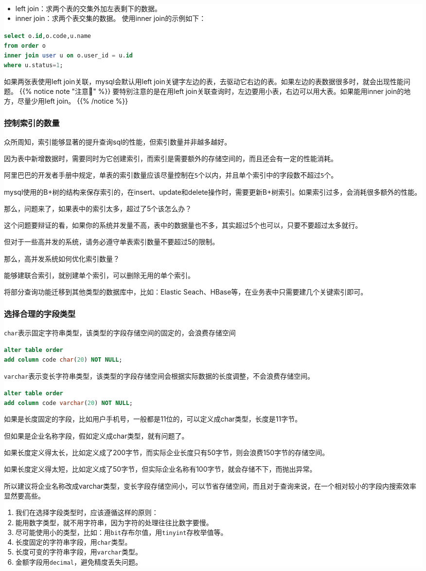 * left join：求两个表的交集外加左表剩下的数据。
* inner join：求两个表交集的数据。
使用inner join的示例如下：
```sql
select o.id,o.code,u.name 
from order o 
inner join user u on o.user_id = u.id
where u.status=1;
```
如果两张表使用left join关联，mysql会默认用left join关键字左边的表，去驱动它右边的表。如果左边的表数据很多时，就会出现性能问题。
{{% notice note "注意📢" %}}
要特别注意的是在用left join关联查询时，左边要用小表，右边可以用大表。如果能用inner join的地方，尽量少用left join。
{{% /notice %}}
### 控制索引的数量

众所周知，索引能够显著的提升查询sql的性能，但索引数量并非越多越好。

因为表中新增数据时，需要同时为它创建索引，而索引是需要额外的存储空间的，而且还会有一定的性能消耗。

阿里巴巴的开发者手册中规定，单表的索引数量应该尽量控制在`5`个以内，并且单个索引中的字段数不超过`5`个。

mysql使用的B+树的结构来保存索引的，在insert、update和delete操作时，需要更新B+树索引。如果索引过多，会消耗很多额外的性能。

那么，问题来了，如果表中的索引太多，超过了5个该怎么办？

这个问题要辩证的看，如果你的系统并发量不高，表中的数据量也不多，其实超过5个也可以，只要不要超过太多就行。

但对于一些高并发的系统，请务必遵守单表索引数量不要超过5的限制。

那么，高并发系统如何优化索引数量？

能够建联合索引，就别建单个索引，可以删除无用的单个索引。

将部分查询功能迁移到其他类型的数据库中，比如：Elastic Seach、HBase等，在业务表中只需要建几个关键索引即可。

### 选择合理的字段类型
`char`表示固定字符串类型，该类型的字段存储空间的固定的，会浪费存储空间
```sql
alter table order 
add column code char(20) NOT NULL;
```
`varchar`表示变长字符串类型，该类型的字段存储空间会根据实际数据的长度调整，不会浪费存储空间。
```sql
alter table order 
add column code varchar(20) NOT NULL;
```
如果是长度固定的字段，比如用户手机号，一般都是11位的，可以定义成char类型，长度是11字节。

但如果是企业名称字段，假如定义成char类型，就有问题了。

如果长度定义得太长，比如定义成了200字节，而实际企业长度只有50字节，则会浪费150字节的存储空间。

如果长度定义得太短，比如定义成了50字节，但实际企业名称有100字节，就会存储不下，而抛出异常。

所以建议将企业名称改成varchar类型，变长字段存储空间小，可以节省存储空间，而且对于查询来说，在一个相对较小的字段内搜索效率显然要高些。

1. 我们在选择字段类型时，应该遵循这样的原则：
2. 能用数字类型，就不用字符串，因为字符的处理往往比数字要慢。
3. 尽可能使用小的类型，比如：用`bit`存布尔值，用`tinyint`存枚举值等。
4. 长度固定的字符串字段，用`char`类型。
5. 长度可变的字符串字段，用`varchar`类型。
6. 金额字段用`decimal`，避免精度丢失问题。
